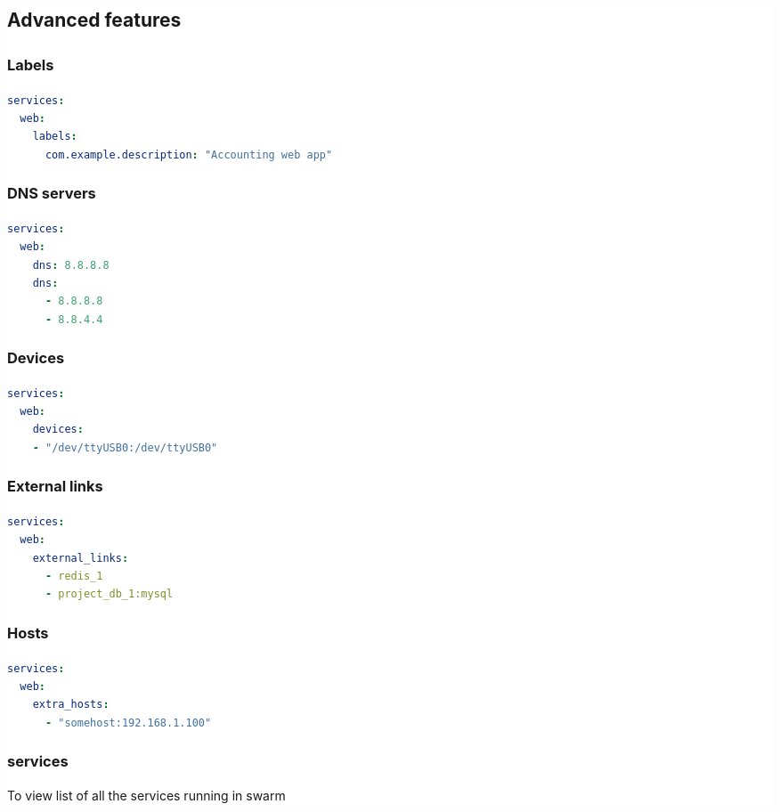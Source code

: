 ## Advanced features


### Labels

```yaml
services:
  web:
    labels:
      com.example.description: "Accounting web app"
```

### DNS servers

```yaml
services:
  web:
    dns: 8.8.8.8
    dns:
      - 8.8.8.8
      - 8.8.4.4
```

### Devices

```yaml
services:
  web:
    devices:
    - "/dev/ttyUSB0:/dev/ttyUSB0"
```

### External links

```yaml
services:
  web:
    external_links:
      - redis_1
      - project_db_1:mysql
```

### Hosts

```yaml
services:
  web:
    extra_hosts:
      - "somehost:192.168.1.100"
```

### services 
To view list of all the services running in swarm 
